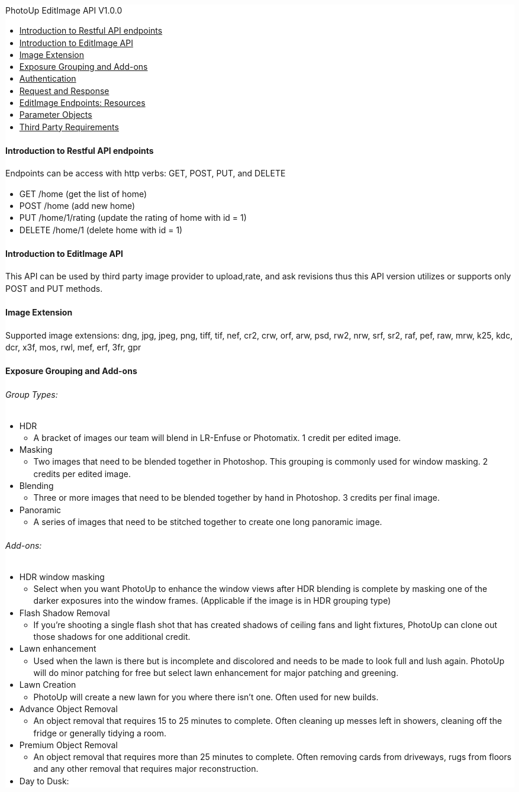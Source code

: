PhotoUp EditImage API V1.0.0

* [Introduction to Restful API endpoints](#introduction-to-restful-api-endpoints)
* [Introduction to EditImage API](#introduction-to-editimage-api)
* [Image Extension](#image-extension)
* [Exposure Grouping and Add-ons](#exposure-grouping-and-add-ons)
* [Authentication](#authentication)
* [Request and Response](#request-and-response)
* [EditImage Endpoints: Resources](#editimage-endpoints-resources)
* [Parameter Objects](#parameter-objects)
* [Third Party Requirements](#third-party-requirements)

#### Introduction to Restful API endpoints
Endpoints can be access with http verbs: GET, POST, PUT, and DELETE

- GET /home  (get the list of home)
- POST /home (add new home)
- PUT /home/1/rating (update the rating of home with id = 1)
- DELETE /home/1 (delete home with id = 1)

#### Introduction to EditImage API
This API can be used by third party image provider to upload,rate, and ask revisions thus this API version utilizes or supports only POST and PUT methods.

#### Image Extension
Supported image extensions:
dng, jpg, jpeg, png, tiff, tif, nef, cr2, crw, orf, arw, psd, rw2,
nrw, srf, sr2, raf, pef, raw, mrw, k25, kdc, dcr, x3f, mos, rwl, mef,
erf, 3fr, gpr

#### Exposure Grouping and Add-ons
###### Group Types:
- HDR
  - A bracket of images our team will blend in LR-Enfuse or Photomatix. 1 credit per edited image.
- Masking
  - Two images that need to be blended together in Photoshop. This grouping is commonly used for window masking. 2 credits per edited image.
- Blending
  - Three or more images that need to be blended together by hand in Photoshop. 3 credits per final image.
- Panoramic
  - A series of images that need to be stitched together to create one long panoramic image.

###### Add-ons:
- HDR window masking
  - Select when you want PhotoUp to enhance the window views after HDR blending is complete by masking one of the darker exposures into the window frames. (Applicable if the image is in HDR grouping type)
- Flash Shadow Removal 
  - If you’re shooting a single flash shot that has created shadows of ceiling fans and light fixtures, PhotoUp can clone out those shadows for one additional credit.
- Lawn enhancement
  - Used when the lawn is there but is incomplete and discolored and needs to be made to look full and lush again. PhotoUp will do minor patching for free but select lawn enhancement for major patching and greening.
- Lawn Creation
  - PhotoUp will create a new lawn for you where there isn’t one. Often used for new builds.
- Advance Object Removal
  - An object removal that requires 15 to 25 minutes to complete. Often cleaning up messes left in showers, cleaning off the fridge or generally tidying a room.
- Premium Object Removal
  - An object removal that requires more than 25 minutes to complete. Often removing cards from driveways, rugs from floors and any other removal that requires major reconstruction.
- Day to Dusk: